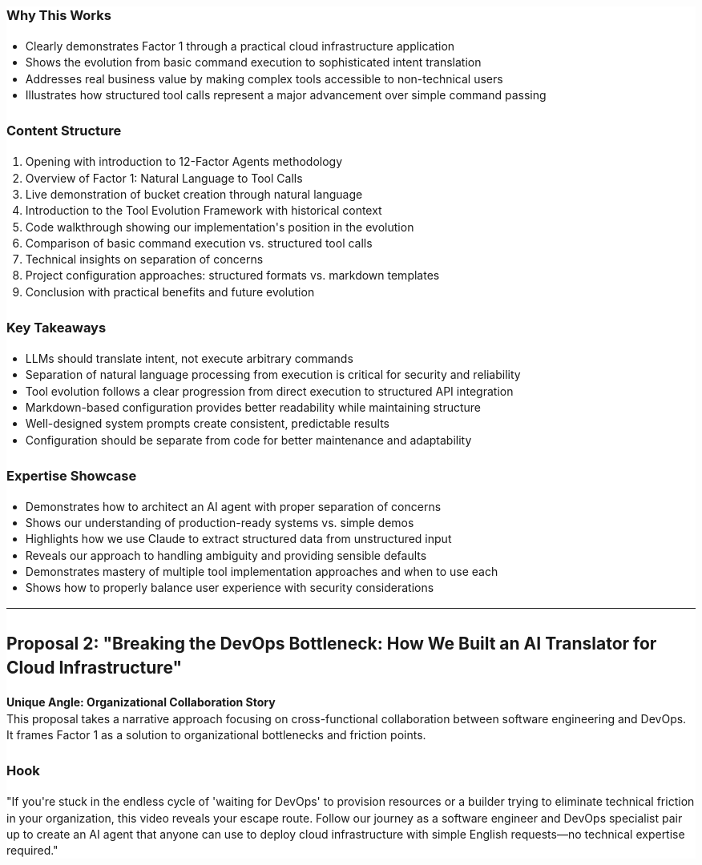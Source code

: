 ### Why This Works
- Clearly demonstrates Factor 1 through a practical cloud infrastructure application
- Shows the evolution from basic command execution to sophisticated intent translation
- Addresses real business value by making complex tools accessible to non-technical users
- Illustrates how structured tool calls represent a major advancement over simple command passing

### Content Structure
1. Opening with introduction to 12-Factor Agents methodology
2. Overview of Factor 1: Natural Language to Tool Calls
3. Live demonstration of bucket creation through natural language
4. Introduction to the Tool Evolution Framework with historical context
5. Code walkthrough showing our implementation's position in the evolution
6. Comparison of basic command execution vs. structured tool calls 
7. Technical insights on separation of concerns
8. Project configuration approaches: structured formats vs. markdown templates
9. Conclusion with practical benefits and future evolution

### Key Takeaways
- LLMs should translate intent, not execute arbitrary commands
- Separation of natural language processing from execution is critical for security and reliability
- Tool evolution follows a clear progression from direct execution to structured API integration
- Markdown-based configuration provides better readability while maintaining structure
- Well-designed system prompts create consistent, predictable results
- Configuration should be separate from code for better maintenance and adaptability

### Expertise Showcase
- Demonstrates how to architect an AI agent with proper separation of concerns
- Shows our understanding of production-ready systems vs. simple demos
- Highlights how we use Claude to extract structured data from unstructured input
- Reveals our approach to handling ambiguity and providing sensible defaults
- Demonstrates mastery of multiple tool implementation approaches and when to use each
- Shows how to properly balance user experience with security considerations

---

## Proposal 2: "Breaking the DevOps Bottleneck: How We Built an AI Translator for Cloud Infrastructure"

**Unique Angle: Organizational Collaboration Story**  
This proposal takes a narrative approach focusing on cross-functional collaboration between software engineering and DevOps. It frames Factor 1 as a solution to organizational bottlenecks and friction points.

### Hook
"If you're stuck in the endless cycle of 'waiting for DevOps' to provision resources or a builder trying to eliminate technical friction in your organization, this video reveals your escape route. Follow our journey as a software engineer and DevOps specialist pair up to create an AI agent that anyone can use to deploy cloud infrastructure with simple English requests—no technical expertise required."
